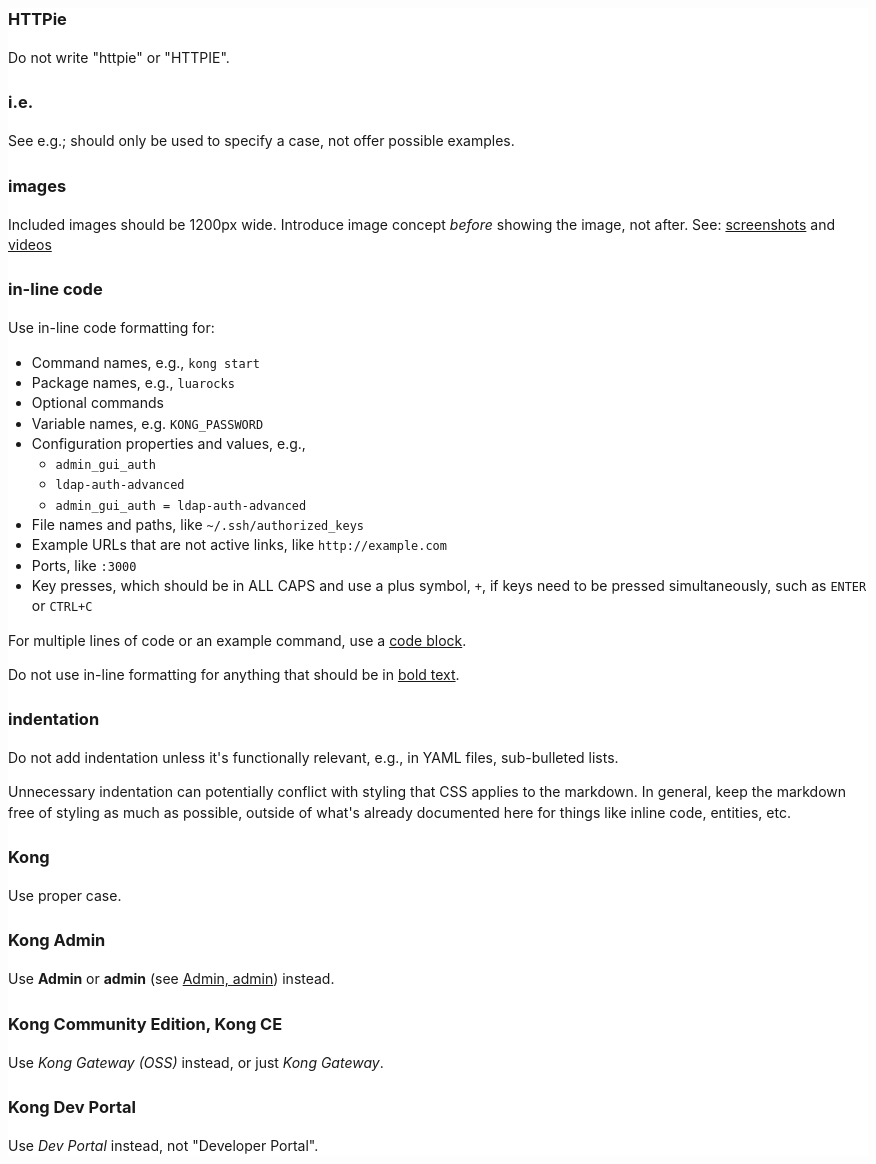 
### HTTPie
Do not write "httpie" or "HTTPIE".

### i.e.
See e.g.; should only be used to specify a case, not offer possible examples.

### images
Included images should be 1200px wide. Introduce image concept *before*
showing the image, not after.
See: [screenshots](#screenshots) and [videos](#vidoes)

### in-line code
Use in-line code formatting for:
* Command names, e.g., `kong start`
* Package names, e.g., `luarocks`
* Optional commands
* Variable names, e.g. `KONG_PASSWORD`
* Configuration properties and values, e.g.,
    * `admin_gui_auth`
    * `ldap-auth-advanced`
    * `admin_gui_auth = ldap-auth-advanced`
* File names and paths, like `~/.ssh/authorized_keys`
* Example URLs that are not active links, like `http://example.com`
* Ports, like `:3000`
* Key presses, which should be in ALL CAPS and use a plus symbol, `+`, if keys
    need to be pressed simultaneously, such as `ENTER` or `CTRL+C`

For multiple lines of code or an example command, use a
[code block](#code-block).

Do not use in-line formatting for anything that should be in
[bold text](#bold-text).

### indentation
Do not add indentation unless it's functionally relevant, e.g., in YAML files, sub-bulleted lists.

Unnecessary indentation can potentially conflict with styling that CSS applies to the markdown. In general, keep the markdown free of styling as much as possible, outside of what's already documented here for things like inline code, entities, etc.

### Kong
Use proper case.

### Kong Admin
Use **Admin** or **admin** (see [Admin, admin](#admin-admin)) instead.

### Kong Community Edition, Kong CE
Use *Kong Gateway (OSS)* instead, or just *Kong Gateway*.

### Kong Dev Portal
Use *Dev Portal* instead, not "Developer Portal".
